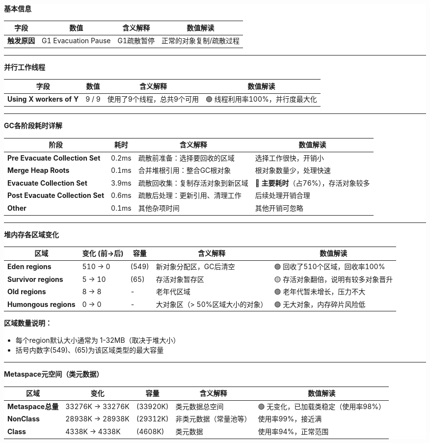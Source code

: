 **基本信息**

| 字段 | 数值 | 含义解释 | 数值解读 |
|------|------|---------|---------|
| **触发原因** | G1 Evacuation Pause | G1疏散暂停 | 正常的对象复制/疏散过程 |

---

**并行工作线程**

| 字段 | 数值 | 含义解释 | 数值解读 |
|------|------|---------|---------|
| **Using X workers of Y** | 9 / 9 | 使用了9个线程，总共9个可用 | 🟢 线程利用率100%，并行度最大化 |

---

**GC各阶段耗时详解**

| 阶段 | 耗时 | 含义解释 | 数值解读 |
|------|------|---------|---------|
| **Pre Evacuate Collection Set** | 0.2ms | 疏散前准备：选择要回收的区域 | 选择工作很快，开销小 |
| **Merge Heap Roots** | 0.1ms | 合并堆根引用：整合GC根对象 | 根对象数量少，处理快速 |
| **Evacuate Collection Set** | 3.9ms | 疏散回收集：复制存活对象到新区域 | 🔴 **主要耗时**（占76%），存活对象较多 |
| **Post Evacuate Collection Set** | 0.6ms | 疏散后处理：更新引用、清理工作 | 后续处理开销合理 |
| **Other** | 0.1ms | 其他杂项时间 | 其他开销可忽略 |

---

**堆内存各区域变化**

| 区域 | 变化 (前→后) | 容量 | 含义解释 | 数值解读 |
|------|-------------|------|---------|---------|
| **Eden regions** | 510 → 0 | (549) | 新对象分配区，GC后清空 | 🟢 回收了510个区域，回收率100% |
| **Survivor regions** | 5 → 10 | (65) | 存活对象暂存区 | 🟡 存活对象翻倍，说明有较多对象晋升 |
| **Old regions** | 8 → 8 | - | 老年代区域 | 🟢 老年代暂未增长，压力不大 |
| **Humongous regions** | 0 → 0 | - | 大对象区（> 50%区域大小的对象） | 🟢 无大对象，内存碎片风险低 |

**区域数量说明：**
- 每个region默认大小通常为 1-32MB（取决于堆大小）
- 括号内数字(549)、(65)为该区域类型的最大容量

---

 **Metaspace元空间（类元数据）**

| 区域 | 变化 | 容量 | 含义解释 | 数值解读 |
|------|------|------|---------|---------|
| **Metaspace总量** | 33276K → 33276K | (33920K) | 类元数据总空间 | 🟢 无变化，已加载类稳定（使用率98%） |
| **NonClass** | 28938K → 28938K | (29312K) | 非类元数据（常量池等） | 使用率99%，接近满 |
| **Class** | 4338K → 4338K | (4608K) | 类元数据 | 使用率94%，正常范围 |
